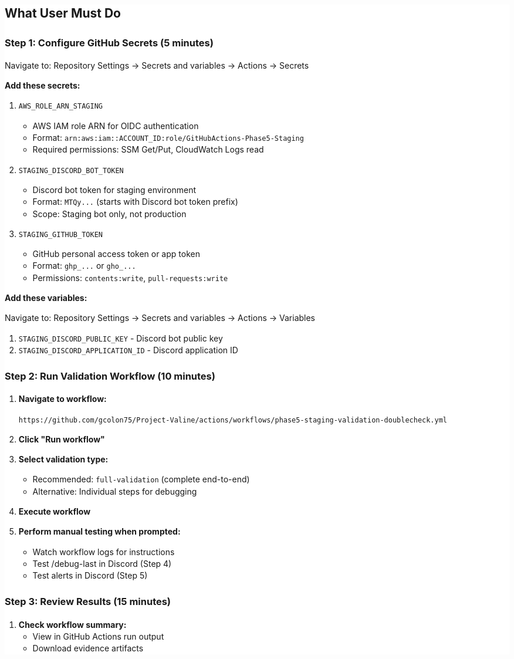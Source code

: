 
## What User Must Do

### Step 1: Configure GitHub Secrets (5 minutes)

Navigate to: Repository Settings → Secrets and variables → Actions → Secrets

**Add these secrets:**

1. `AWS_ROLE_ARN_STAGING`
   - AWS IAM role ARN for OIDC authentication
   - Format: `arn:aws:iam::ACCOUNT_ID:role/GitHubActions-Phase5-Staging`
   - Required permissions: SSM Get/Put, CloudWatch Logs read

2. `STAGING_DISCORD_BOT_TOKEN`
   - Discord bot token for staging environment
   - Format: `MTQy...` (starts with Discord bot token prefix)
   - Scope: Staging bot only, not production

3. `STAGING_GITHUB_TOKEN`
   - GitHub personal access token or app token
   - Format: `ghp_...` or `gho_...`
   - Permissions: `contents:write`, `pull-requests:write`

**Add these variables:**

Navigate to: Repository Settings → Secrets and variables → Actions → Variables

1. `STAGING_DISCORD_PUBLIC_KEY` - Discord bot public key
2. `STAGING_DISCORD_APPLICATION_ID` - Discord application ID

### Step 2: Run Validation Workflow (10 minutes)

1. **Navigate to workflow:**
   ```
   https://github.com/gcolon75/Project-Valine/actions/workflows/phase5-staging-validation-doublecheck.yml
   ```

2. **Click "Run workflow"**

3. **Select validation type:**
   - Recommended: `full-validation` (complete end-to-end)
   - Alternative: Individual steps for debugging

4. **Execute workflow**

5. **Perform manual testing when prompted:**
   - Watch workflow logs for instructions
   - Test /debug-last in Discord (Step 4)
   - Test alerts in Discord (Step 5)

### Step 3: Review Results (15 minutes)

1. **Check workflow summary:**
   - View in GitHub Actions run output
   - Download evidence artifacts
